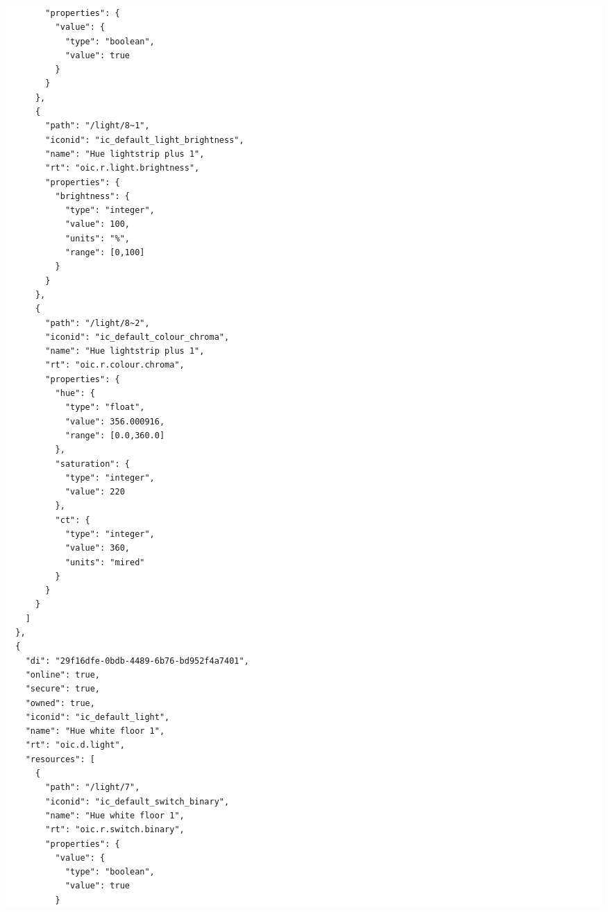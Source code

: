             "properties": {
              "value": {
                "type": "boolean",
                "value": true
              }
            }
          },
          {
            "path": "/light/8~1",
            "iconid": "ic_default_light_brightness",
            "name": "Hue lightstrip plus 1",
            "rt": "oic.r.light.brightness",
            "properties": {
              "brightness": {
                "type": "integer",
                "value": 100,
                "units": "%",
                "range": [0,100]
              }
            }
          },
          {
            "path": "/light/8~2",
            "iconid": "ic_default_colour_chroma",
            "name": "Hue lightstrip plus 1",
            "rt": "oic.r.colour.chroma",
            "properties": {
              "hue": {
                "type": "float",
                "value": 356.000916,
                "range": [0.0,360.0]
              },
              "saturation": {
                "type": "integer",
                "value": 220
              },
              "ct": {
                "type": "integer",
                "value": 360,
                "units": "mired"
              }
            }
          }
        ]
      },
      {
        "di": "29f16dfe-0bdb-4489-6b76-bd952f4a7401",
        "online": true,
        "secure": true,
        "owned": true,
        "iconid": "ic_default_light",
        "name": "Hue white floor 1",
        "rt": "oic.d.light",
        "resources": [
          {
            "path": "/light/7",
            "iconid": "ic_default_switch_binary",
            "name": "Hue white floor 1",
            "rt": "oic.r.switch.binary",
            "properties": {
              "value": {
                "type": "boolean",
                "value": true
              }
